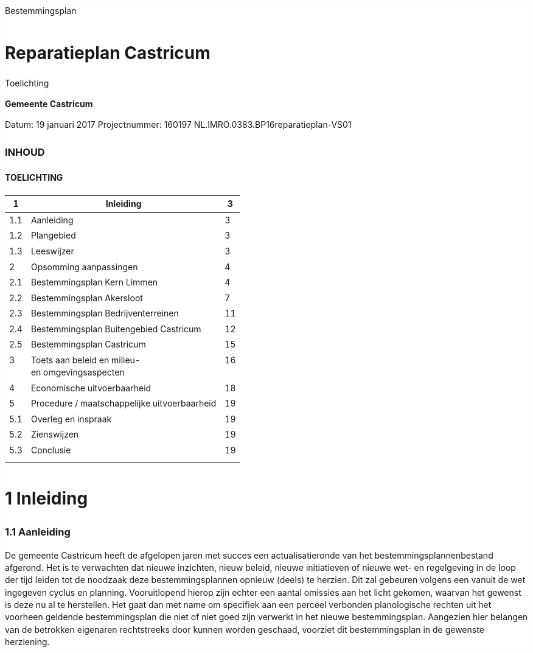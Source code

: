 Bestemmingsplan

# **Reparatieplan Castricum**

Toelichting

**Gemeente Castricum**

Datum: 19 januari 2017 Projectnummer: 160197 NL.IMRO.0383.BP16reparatieplan-VS01

### **INHOUD**

#### **TOELICHTING**

| 1   | Inleiding                                           | 3  |
|-----|-----------------------------------------------------|----|
| 1.1 | Aanleiding                                          | 3  |
| 1.2 | Plangebied                                          | 3  |
| 1.3 | Leeswijzer                                          | 3  |
| 2   | Opsomming aanpassingen                              | 4  |
| 2.1 | Bestemmingsplan Kern Limmen                         | 4  |
| 2.2 | Bestemmingsplan Akersloot                           | 7  |
| 2.3 | Bestemmingsplan Bedrijventerreinen                  | 11 |
| 2.4 | Bestemmingsplan Buitengebied Castricum              | 12 |
| 2.5 | Bestemmingsplan Castricum                           | 15 |
| 3   | Toets aan beleid en milieu-<br>en omgevingsaspecten | 16 |
| 4   | Economische uitvoerbaarheid                         | 18 |
| 5   | Procedure / maatschappelijke uitvoerbaarheid        | 19 |
| 5.1 | Overleg en inspraak                                 | 19 |
| 5.2 | Zienswijzen                                         | 19 |
| 5.3 | Conclusie                                           | 19 |
|     |                                                     |    |

# **1 Inleiding**

### **1.1 Aanleiding**

De gemeente Castricum heeft de afgelopen jaren met succes een actualisatieronde van het bestemmingsplannenbestand afgerond. Het is te verwachten dat nieuwe inzichten, nieuw beleid, nieuwe initiatieven of nieuwe wet- en regelgeving in de loop der tijd leiden tot de noodzaak deze bestemmingsplannen opnieuw (deels) te herzien. Dit zal gebeuren volgens een vanuit de wet ingegeven cyclus en planning. Vooruitlopend hierop zijn echter een aantal omissies aan het licht gekomen, waarvan het gewenst is deze nu al te herstellen. Het gaat dan met name om specifiek aan een perceel verbonden planologische rechten uit het voorheen geldende bestemmingsplan die niet of niet goed zijn verwerkt in het nieuwe bestemmingsplan. Aangezien hier belangen van de betrokken eigenaren rechtstreeks door kunnen worden geschaad, voorziet dit bestemmingsplan in de gewenste herziening.
